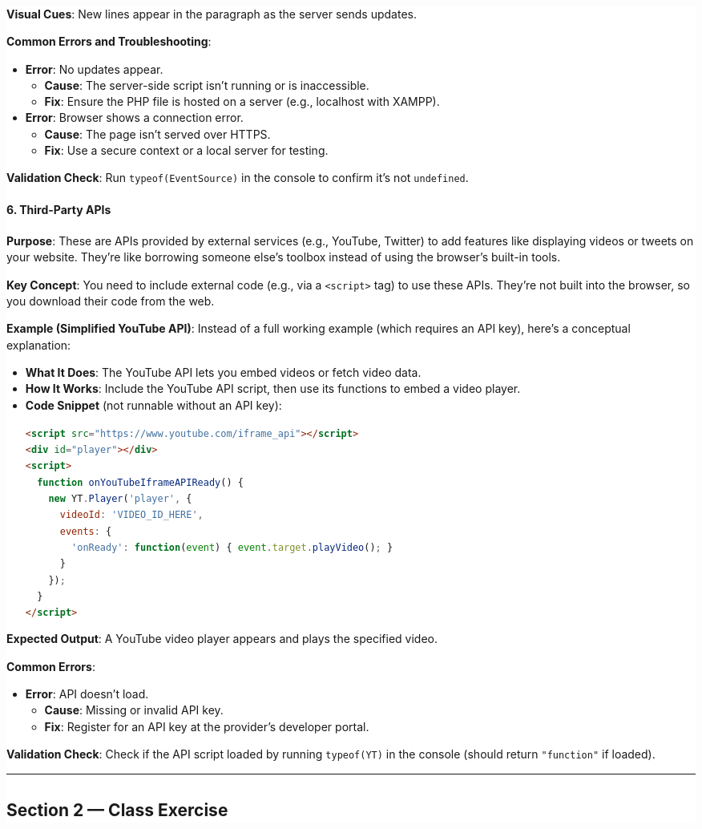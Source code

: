 **Visual Cues**: New lines appear in the paragraph as the server sends updates.

**Common Errors and Troubleshooting**:
- **Error**: No updates appear.
  - **Cause**: The server-side script isn’t running or is inaccessible.
  - **Fix**: Ensure the PHP file is hosted on a server (e.g., localhost with XAMPP).
- **Error**: Browser shows a connection error.
  - **Cause**: The page isn’t served over HTTPS.
  - **Fix**: Use a secure context or a local server for testing.

**Validation Check**: Run `typeof(EventSource)` in the console to confirm it’s not `undefined`.

#### 6. **Third-Party APIs**

**Purpose**: These are APIs provided by external services (e.g., YouTube, Twitter) to add features like displaying videos or tweets on your website. They’re like borrowing someone else’s toolbox instead of using the browser’s built-in tools.

**Key Concept**: You need to include external code (e.g., via a `<script>` tag) to use these APIs. They’re not built into the browser, so you download their code from the web.

**Example (Simplified YouTube API)**:
Instead of a full working example (which requires an API key), here’s a conceptual explanation:

- **What It Does**: The YouTube API lets you embed videos or fetch video data.
- **How It Works**: Include the YouTube API script, then use its functions to embed a video player.
- **Code Snippet** (not runnable without an API key):
  ```html
  <script src="https://www.youtube.com/iframe_api"></script>
  <div id="player"></div>
  <script>
    function onYouTubeIframeAPIReady() {
      new YT.Player('player', {
        videoId: 'VIDEO_ID_HERE',
        events: {
          'onReady': function(event) { event.target.playVideo(); }
        }
      });
    }
  </script>
  ```

**Expected Output**: A YouTube video player appears and plays the specified video.

**Common Errors**:
- **Error**: API doesn’t load.
  - **Cause**: Missing or invalid API key.
  - **Fix**: Register for an API key at the provider’s developer portal.

**Validation Check**: Check if the API script loaded by running `typeof(YT)` in the console (should return `"function"` if loaded).

---

## Section 2 — Class Exercise
